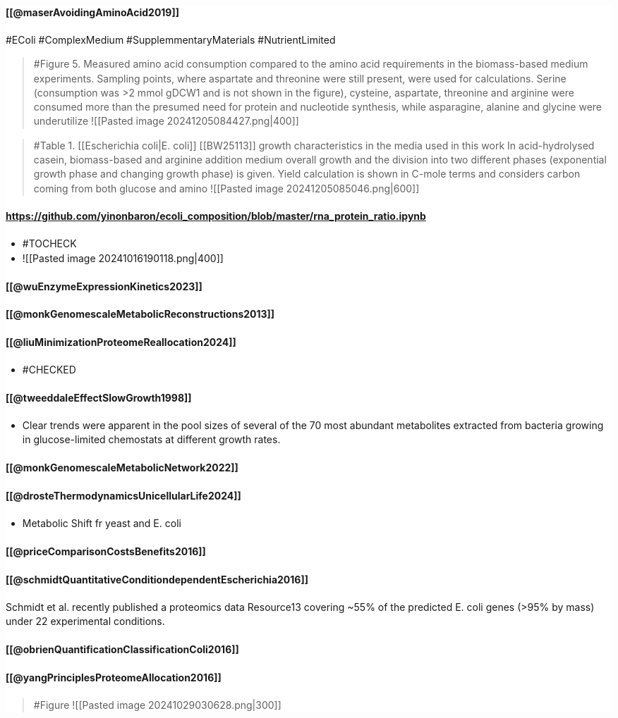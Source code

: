 #### [[@maserAvoidingAminoAcid2019]]

#EColi #ComplexMedium #SupplemmentaryMaterials
#NutrientLimited 

> #Figure 5. Measured amino acid consumption compared to the amino acid requirements in the biomass-based medium experiments. Sampling points, where aspartate and threonine were still present, were used for calculations. Serine (consumption was >2 mmol gDCW1 and is not shown in the figure), cysteine, aspartate, threonine and arginine were consumed more than the presumed need for protein and nucleotide synthesis, while asparagine, alanine and glycine were underutilize
> ![[Pasted image 20241205084427.png|400]]

> #Table 1. [[Escherichia coli|E. coli]] [[BW25113]] growth characteristics in the media used in this work In acid-hydrolysed casein, biomass-based and arginine addition medium overall growth and the division into two different phases (exponential growth phase and changing growth phase) is given. Yield calculation is shown in C-mole terms and considers carbon coming from both glucose and amino 
> ![[Pasted image 20241205085046.png|600]]

#### https://github.com/yinonbaron/ecoli_composition/blob/master/rna_protein_ratio.ipynb
- #TOCHECK 
- ![[Pasted image 20241016190118.png|400]]

#### [[@wuEnzymeExpressionKinetics2023]]

#### [[@monkGenomescaleMetabolicReconstructions2013]]

#### [[@liuMinimizationProteomeReallocation2024]]

- #CHECKED

#### [[@tweeddaleEffectSlowGrowth1998]]

- Clear trends were apparent in the pool sizes of several of the 70 most abundant metabolites extracted from bacteria growing in glucose-limited chemostats at different growth rates.

#### [[@monkGenomescaleMetabolicNetwork2022]]

#### [[@drosteThermodynamicsUnicellularLife2024]]

- Metabolic Shift fr yeast and E. coli

#### [[@priceComparisonCostsBenefits2016]]

#### [[@schmidtQuantitativeConditiondependentEscherichia2016]]

Schmidt et al. recently published a proteomics data Resource13 covering ~55% of the predicted E. coli genes (>95% by mass) under 22 experimental conditions.

#### [[@obrienQuantificationClassificationColi2016]]

#### [[@yangPrinciplesProteomeAllocation2016]]

> #Figure 
> ![[Pasted image 20241029030628.png|300]]
